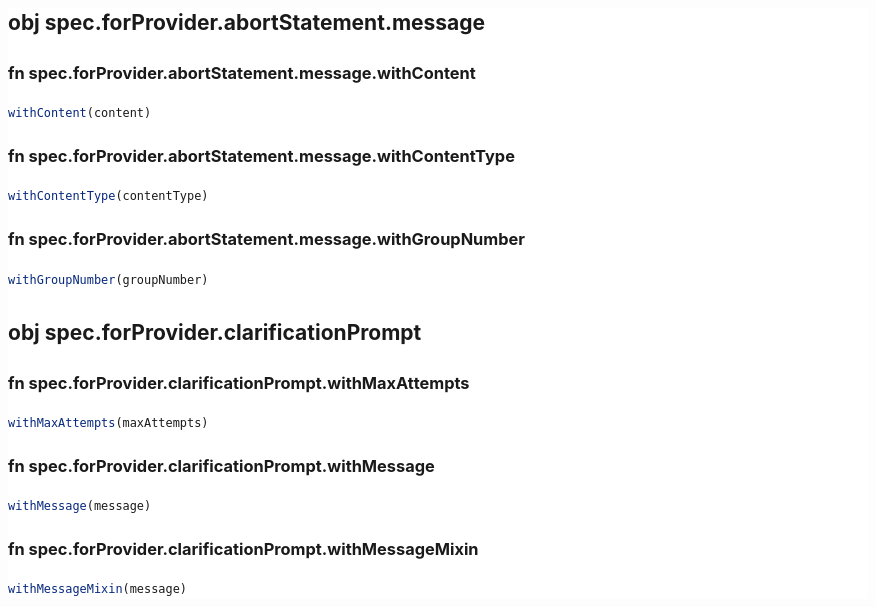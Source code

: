 

## obj spec.forProvider.abortStatement.message



### fn spec.forProvider.abortStatement.message.withContent

```ts
withContent(content)
```



### fn spec.forProvider.abortStatement.message.withContentType

```ts
withContentType(contentType)
```



### fn spec.forProvider.abortStatement.message.withGroupNumber

```ts
withGroupNumber(groupNumber)
```



## obj spec.forProvider.clarificationPrompt



### fn spec.forProvider.clarificationPrompt.withMaxAttempts

```ts
withMaxAttempts(maxAttempts)
```



### fn spec.forProvider.clarificationPrompt.withMessage

```ts
withMessage(message)
```



### fn spec.forProvider.clarificationPrompt.withMessageMixin

```ts
withMessageMixin(message)
```


